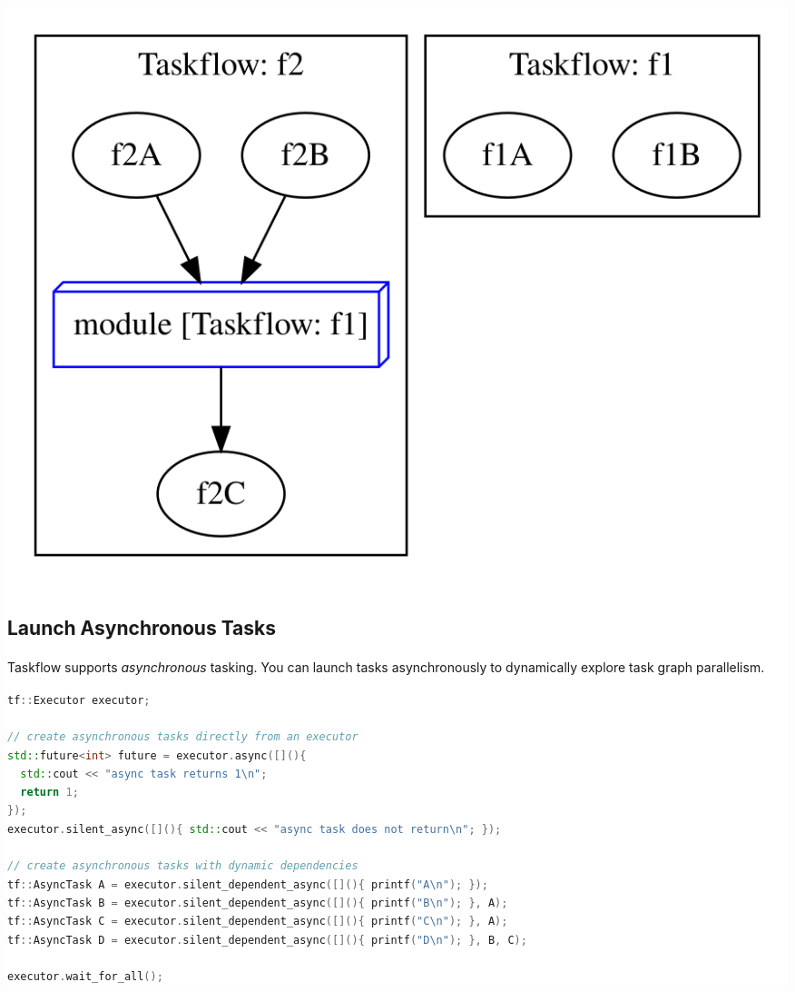 <p align="center"><img src="doxygen/images/composition.svg"></p>

## Launch Asynchronous Tasks

Taskflow supports *asynchronous* tasking.
You can launch tasks asynchronously to dynamically explore task graph parallelism.

```cpp
tf::Executor executor;

// create asynchronous tasks directly from an executor
std::future<int> future = executor.async([](){ 
  std::cout << "async task returns 1\n";
  return 1;
}); 
executor.silent_async([](){ std::cout << "async task does not return\n"; });

// create asynchronous tasks with dynamic dependencies
tf::AsyncTask A = executor.silent_dependent_async([](){ printf("A\n"); });
tf::AsyncTask B = executor.silent_dependent_async([](){ printf("B\n"); }, A);
tf::AsyncTask C = executor.silent_dependent_async([](){ printf("C\n"); }, A);
tf::AsyncTask D = executor.silent_dependent_async([](){ printf("D\n"); }, B, C);

executor.wait_for_all();
```
